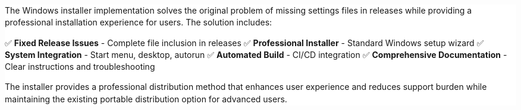 The Windows installer implementation solves the original problem of missing settings files in releases while providing a professional installation experience for users. The solution includes:

✅ **Fixed Release Issues** - Complete file inclusion in releases
✅ **Professional Installer** - Standard Windows setup wizard
✅ **System Integration** - Start menu, desktop, autorun
✅ **Automated Build** - CI/CD integration
✅ **Comprehensive Documentation** - Clear instructions and troubleshooting

The installer provides a professional distribution method that enhances user experience and reduces support burden while maintaining the existing portable distribution option for advanced users. 